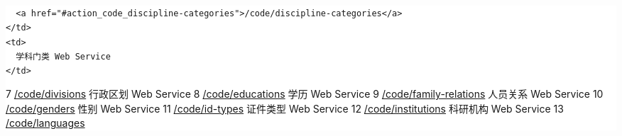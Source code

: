       <a href="#action_code_discipline-categories">/code/discipline-categories</a>
    </td>
    <td>
      学科门类 Web Service
    </td>
  </tr>
  <tr>
    <td>7</td>
    <td>
      <a href="#action_code_divisions">/code/divisions</a>
    </td>
    <td>
      行政区划 Web Service
    </td>
  </tr>
  <tr>
    <td>8</td>
    <td>
      <a href="#action_code_educations">/code/educations</a>
    </td>
    <td>
      学历 Web Service
    </td>
  </tr>
  <tr>
    <td>9</td>
    <td>
      <a href="#action_code_family-relations">/code/family-relations</a>
    </td>
    <td>
      人员关系 Web Service
    </td>
  </tr>
  <tr>
    <td>10</td>
    <td>
      <a href="#action_code_genders">/code/genders</a>
    </td>
    <td>
      性别 Web Service
    </td>
  </tr>
  <tr>
    <td>11</td>
    <td>
      <a href="#action_code_id-types">/code/id-types</a>
    </td>
    <td>
      证件类型 Web Service
    </td>
  </tr>
  <tr>
    <td>12</td>
    <td>
      <a href="#action_code_institutions">/code/institutions</a>
    </td>
    <td>
      科研机构 Web Service
    </td>
  </tr>
  <tr>
    <td>13</td>
    <td>
      <a href="#action_code_languages">/code/languages</a>